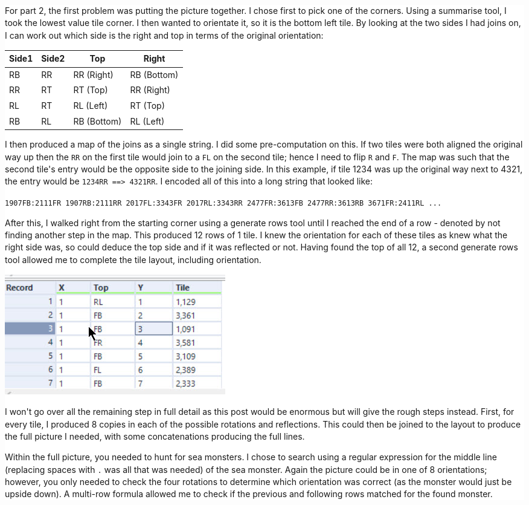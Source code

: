 For part 2, the first problem was putting the picture together. I chose first to pick one of the corners. Using a summarise tool, I took the lowest value tile corner. I then wanted to orientate it, so it is the bottom left tile. By looking at the two sides I had joins on, I can work out which side is the right and top in terms of the original orientation:

|Side1|Side2|Top|Right|
|---|---|---|---|
|RB|RR|RR (Right)|RB (Bottom)|
|RR|RT|RT (Top)|RR (Right)|
|RL|RT|RL (Left)|RT (Top)|
|RB|RL|RB (Bottom)|RL (Left)|

I then produced a map of the joins as a single string. I did some pre-computation on this. If two tiles were both aligned the original way up then the `RR` on the first tile would join to a `FL` on the second tile; hence I need to flip `R` and `F`. The map was such that the second tile's entry would be the opposite side to the joining side. In this example, if tile 1234 was up the original way next to 4321, the entry would be `1234RR ==> 4321RR`. I encoded all of this into a long string that looked like:

```
1907FB:2111FR 1907RB:2111RR 2017FL:3343FR 2017RL:3343RR 2477FR:3613FB 2477RR:3613RB 3671FR:2411RL ...
```

After this, I walked right from the starting corner using a generate rows tool until I reached the end of a row - denoted by not finding another step in the map. This produced 12 rows of 1 tile. I knew the orientation for each of these tiles as knew what the right side was, so could deduce the top side and if it was reflected or not. Having found the top of all 12, a second generate rows tool allowed me to complete the tile layout, including orientation.

![Tile layout](assets/advent-2020-4/day20.layout.jpg)

I won't go over all the remaining step in full detail as this post would be enormous but will give the rough steps instead. First, for every tile, I produced 8 copies in each of the possible rotations and reflections. This could then be joined to the layout to produce the full picture I needed, with some concatenations producing the full lines.

Within the full picture, you needed to hunt for sea monsters. I chose to search using a regular expression for the middle line (replacing spaces with `.` was all that was needed) of the sea monster. Again the picture could be in one of 8 orientations; however, you only needed to check the four rotations to determine which orientation was correct (as the monster would just be upside down). A multi-row formula allowed me to check if the previous and following rows matched for the found monster.
